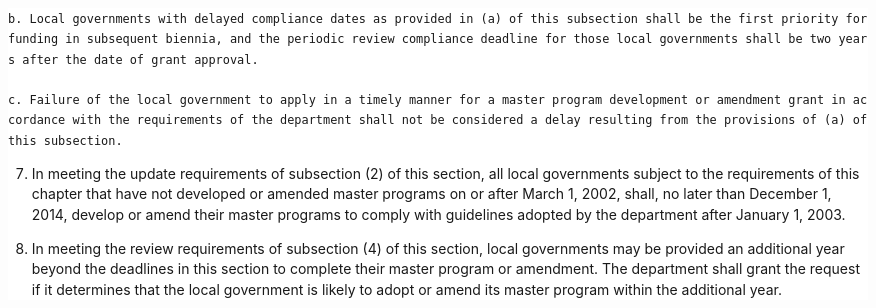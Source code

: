     b. Local governments with delayed compliance dates as provided in (a) of this subsection shall be the first priority for funding in subsequent biennia, and the periodic review compliance deadline for those local governments shall be two years after the date of grant approval.

    c. Failure of the local government to apply in a timely manner for a master program development or amendment grant in accordance with the requirements of the department shall not be considered a delay resulting from the provisions of (a) of this subsection.

7. In meeting the update requirements of subsection (2) of this section, all local governments subject to the requirements of this chapter that have not developed or amended master programs on or after March 1, 2002, shall, no later than December 1, 2014, develop or amend their master programs to comply with guidelines adopted by the department after January 1, 2003.

8. In meeting the review requirements of subsection (4) of this section, local governments may be provided an additional year beyond the deadlines in this section to complete their master program or amendment. The department shall grant the request if it determines that the local government is likely to adopt or amend its master program within the additional year.

